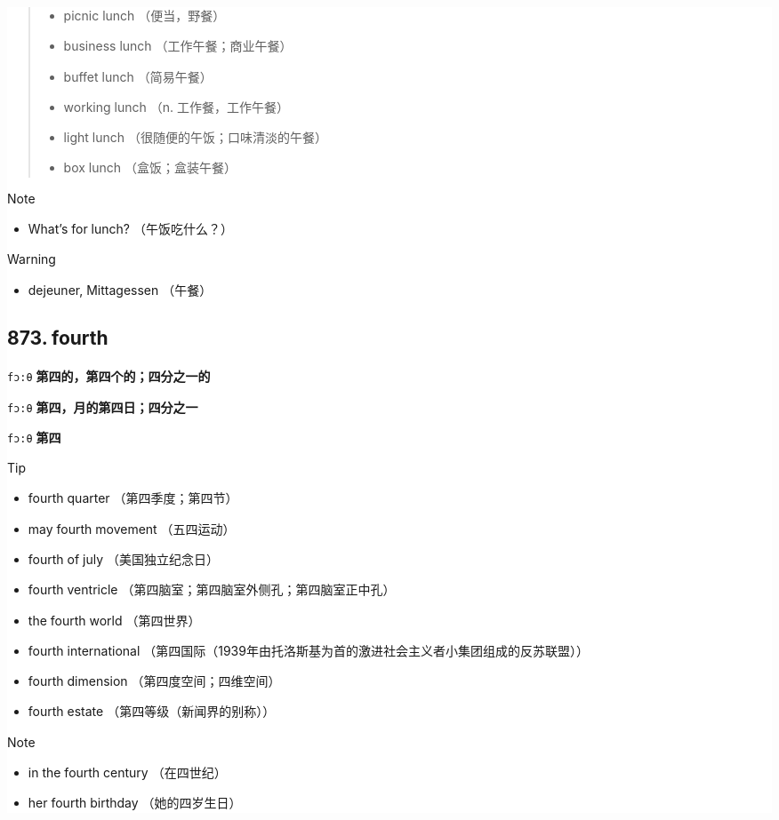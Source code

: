 > - picnic lunch （便当，野餐）
>
> - business lunch （工作午餐；商业午餐）
>
> - buffet lunch （简易午餐）
>
> - working lunch （n. 工作餐，工作午餐）
>
> - light lunch （很随便的午饭；口味清淡的午餐）
>
> - box lunch （盒饭；盒装午餐）
>

> [!NOTE]
>
> - What’s for lunch? （午饭吃什么？）
>

> [!WARNING]
>
> - dejeuner, Mittagessen （午餐）
>

## 873. fourth

`fɔ:θ`  **第四的，第四个的；四分之一的**

`fɔ:θ`  **第四，月的第四日；四分之一**

`fɔ:θ`  **第四**

> [!TIP]
>
> - fourth quarter （第四季度；第四节）
>
> - may fourth movement （五四运动）
>
> - fourth of july （美国独立纪念日）
>
> - fourth ventricle （第四脑室；第四脑室外侧孔；第四脑室正中孔）
>
> - the fourth world （第四世界）
>
> - fourth international （第四国际（1939年由托洛斯基为首的激进社会主义者小集团组成的反苏联盟））
>
> - fourth dimension （第四度空间；四维空间）
>
> - fourth estate （第四等级（新闻界的别称））
>

> [!NOTE]
>
> - in the fourth century （在四世纪）
>
> - her fourth birthday （她的四岁生日）
>
